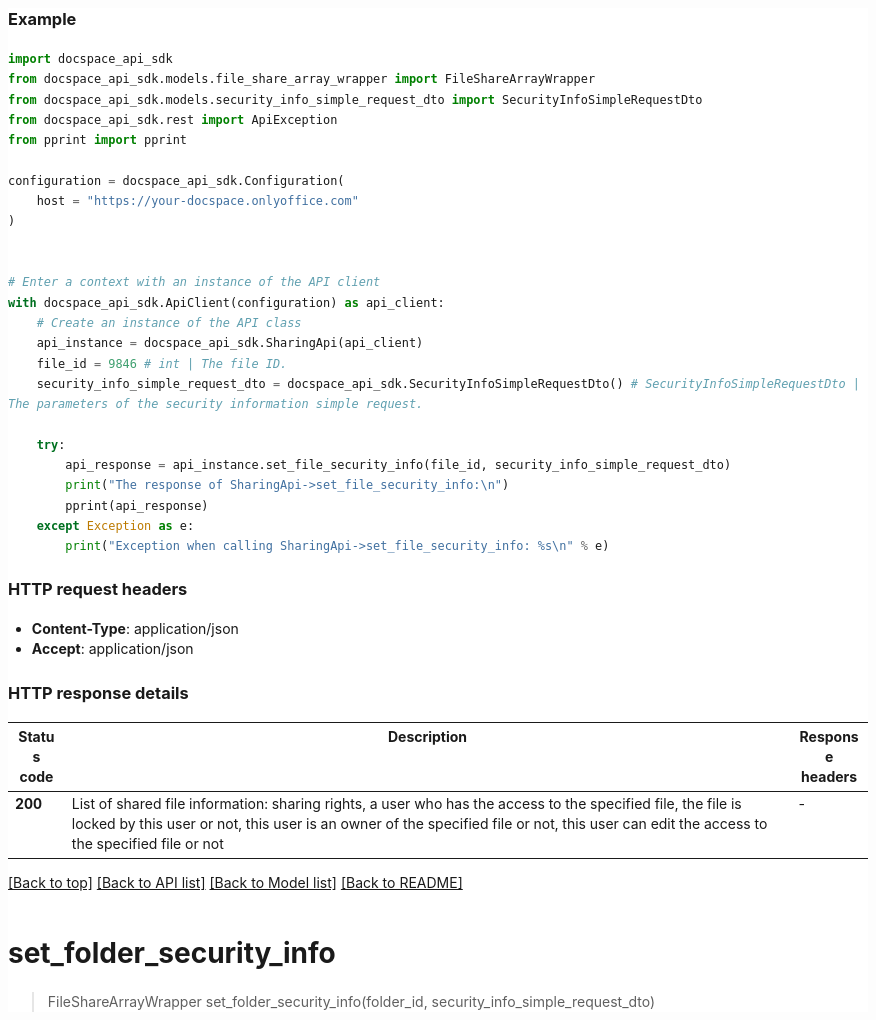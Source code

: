 ### Example


```python
import docspace_api_sdk
from docspace_api_sdk.models.file_share_array_wrapper import FileShareArrayWrapper
from docspace_api_sdk.models.security_info_simple_request_dto import SecurityInfoSimpleRequestDto
from docspace_api_sdk.rest import ApiException
from pprint import pprint

configuration = docspace_api_sdk.Configuration(
    host = "https://your-docspace.onlyoffice.com"
)


# Enter a context with an instance of the API client
with docspace_api_sdk.ApiClient(configuration) as api_client:
    # Create an instance of the API class
    api_instance = docspace_api_sdk.SharingApi(api_client)
    file_id = 9846 # int | The file ID.
    security_info_simple_request_dto = docspace_api_sdk.SecurityInfoSimpleRequestDto() # SecurityInfoSimpleRequestDto | The parameters of the security information simple request.

    try:
        api_response = api_instance.set_file_security_info(file_id, security_info_simple_request_dto)
        print("The response of SharingApi->set_file_security_info:\n")
        pprint(api_response)
    except Exception as e:
        print("Exception when calling SharingApi->set_file_security_info: %s\n" % e)
```



### HTTP request headers

 - **Content-Type**: application/json
 - **Accept**: application/json


### HTTP response details

| Status code | Description | Response headers |
|-------------|-------------|------------------|
**200** | List of shared file information: sharing rights, a user who has the access to the specified file, the file is locked by this user or not, this user is an owner of the specified file or not, this user can edit the access to the specified file or not |  -  |

[[Back to top]](#) [[Back to API list]](../README.md#documentation-for-api-endpoints) [[Back to Model list]](../README.md#documentation-for-models) [[Back to README]](../README.md)

# **set_folder_security_info**
> FileShareArrayWrapper set_folder_security_info(folder_id, security_info_simple_request_dto)
